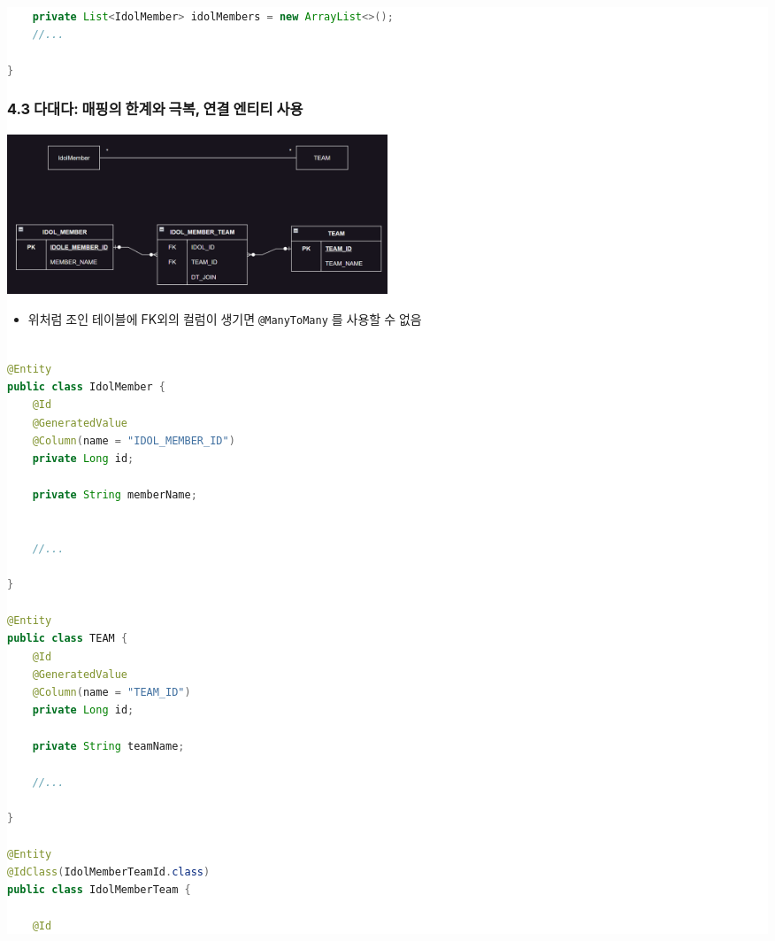 ```java
    private List<IdolMember> idolMembers = new ArrayList<>();
    //...

}
```

### 4.3 다대다: 매핑의 한계와 극복, 연결 엔티티 사용

<img src="img_10.png" width="50%">

- 위처럼 조인 테이블에 FK외의 컬럼이 생기면 `@ManyToMany` 를 사용할 수 없음

````java

@Entity
public class IdolMember {
    @Id
    @GeneratedValue
    @Column(name = "IDOL_MEMBER_ID")
    private Long id;

    private String memberName;


    //...

}

@Entity
public class TEAM {
    @Id
    @GeneratedValue
    @Column(name = "TEAM_ID")
    private Long id;

    private String teamName;

    //...

}

@Entity
@IdClass(IdolMemberTeamId.class)
public class IdolMemberTeam {

    @Id
````